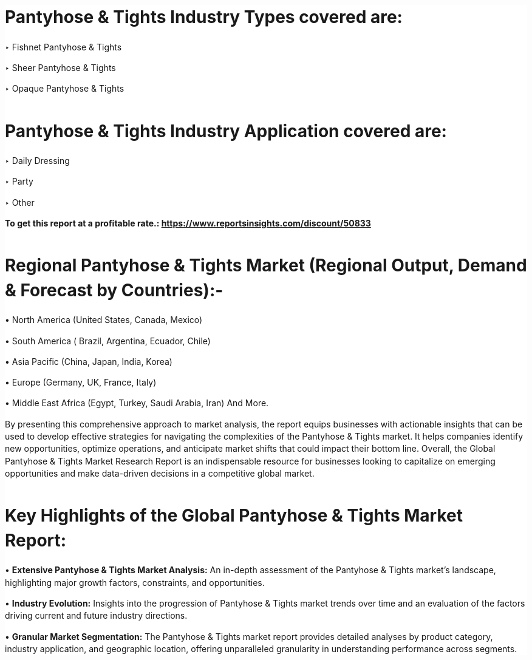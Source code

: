 # <strong>Pantyhose & Tights Industry Types covered are:</strong>

‣ Fishnet Pantyhose & Tights

‣ Sheer Pantyhose & Tights

‣ Opaque Pantyhose & Tights

# <strong>Pantyhose & Tights Industry Application covered are:</strong>

‣ Daily Dressing

‣ Party

‣ Other

<strong>To get this report at a profitable rate.: <a href=https://www.reportsinsights.com/discount/50833>https://www.reportsinsights.com/discount/50833</a></strong></font>

# <strong>Regional Pantyhose & Tights Market (Regional Output, Demand &amp; Forecast by Countries):-</strong>

• North America (United States, Canada, Mexico)

• South America ( Brazil, Argentina, Ecuador, Chile)

• Asia Pacific (China, Japan, India, Korea)

• Europe (Germany, UK, France, Italy)

• Middle East Africa (Egypt, Turkey, Saudi Arabia, Iran) And More.

By presenting this comprehensive approach to market analysis, the report equips businesses with actionable insights that can be used to develop effective strategies for navigating the complexities of the Pantyhose & Tights market. It helps companies identify new opportunities, optimize operations, and anticipate market shifts that could impact their bottom line. Overall, the Global Pantyhose & Tights Market Research Report is an indispensable resource for businesses looking to capitalize on emerging opportunities and make data-driven decisions in a competitive global market.

# <strong>Key Highlights of the Global Pantyhose & Tights Market Report:</strong>

• <strong>Extensive Pantyhose & Tights Market Analysis:</strong> An in-depth assessment of the Pantyhose & Tights market’s landscape, highlighting major growth factors, constraints, and opportunities.

• <strong>Industry Evolution:</strong> Insights into the progression of Pantyhose & Tights market trends over time and an evaluation of the factors driving current and future industry directions.

• <strong>Granular Market Segmentation:</strong> The Pantyhose & Tights market report provides detailed analyses by product category, industry application, and geographic location, offering unparalleled granularity in understanding performance across segments.

